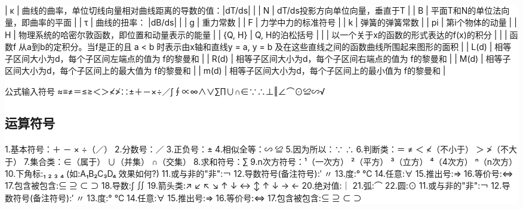 | κ            | 曲线的曲率，单位切线向量相对曲线距离的导数的值：\|dT/ds\|    |
| N            | dT/ds投影方向单位向量，垂直于T                               |
| B            | 平面T和N的单位法向量，即曲率的平面                           |
| τ            | 曲线的扭率： \|dB/ds\|                                       |
| g            | 重力常数                                                     |
| F            | 力学中力的标准符号                                           |
| k            | 弹簧的弹簧常数                                               |
| pi           | 第i个物体的动量                                              |
| H            | 物理系统的哈密尔敦函数，即位置和动量表示的能量               |
| {Q, H}       | Q, H的泊松括号                                               |
|              | 以一个关于x的函数的形式表达的f(x)的积分                      |
|              | 函数f 从a到b的定积分。当f是正的且 a < b 时表示由x轴和直线y = a, y = b 及在这些直线之间的函数曲线所围起来图形的面积 |
| L(d)         | 相等子区间大小为d，每个子区间左端点的值为 f的黎曼和          |
| R(d)         | 相等子区间大小为d，每个子区间右端点的值为 f的黎曼和          |
| M(d)         | 相等子区间大小为d，每个子区间上的最大值为 f的黎曼和          |
| m(d)         | 相等子区间大小为d，每个子区间上的最小值为 f的黎曼和          |

公式输入符号 
 ≈≡≠＝≤≥＜＞≮≯∷±＋－×÷／∫∮∝∞∧∨∑∏∪∩∈∵∴⊥‖∠⌒⊙≌∽√  



## 运算符号 

 1.基本符号：＋ － × ÷（／） 
 2.分数号：／ 
 3.正负号：± 
 4.相似全等：∽ ≌ 
 5.因为所以：∵ ∴ 
 6.判断类：＝ ≠ ＜ ≮（不小于） ＞ ≯（不大于） 
 7.集合类：∈（属于） ∪（并集） ∩（交集） 
 8.求和符号：∑ 
 9.n次方符号：¹（一次方） ²（平方） ³（立方） ⁴（4次方） ⁿ（n次方） 
 10.下角标:₁ ₂ ₃ ₄ 
 (如:A₁B₂C₃D₄ 效果如何?) 
 11.或与非的"非":￢ 
 12.导数符号(备注符号):′ 〃 
 13.度:° ℃ 
 14.任意:∀ 
 15.推出号:⇒ 
 16.等价号:⇔ 
 17.包含被包含:⊆ ⊇ ⊂ ⊃ 
 18.导数:∫ ∬ 
 19.箭头类:↗ ↙ ↖ ↘ ↑ ↓ ↔ ↕ ↑ ↓ → ← 
 20.绝对值:｜ 
 21.弧:⌒ 
 22.圆:⊙ 11.或与非的"非":￢ 
 12.导数符号(备注符号):′ 〃 
 13.度:° ℃ 
 14.任意:∀ 
 15.推出号:⇒ 
 16.等价号:⇔ 
 17.包含被包含:⊆ ⊇ ⊂ ⊃ 